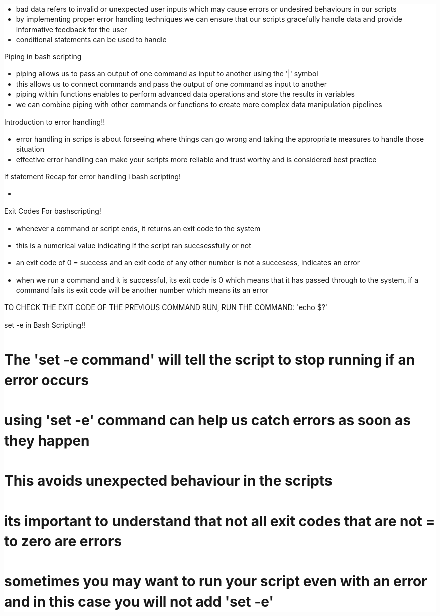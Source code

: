 - bad data refers to invalid or unexpected user inputs which may cause errors or undesired behaviours in our scripts
- by implementing proper error handling techniques we can ensure that our scripts gracefully handle data 
and provide informative feedback for the user
- conditional statements can be used to handle 

Piping in bash scripting 

- piping allows us to pass an output of one command as input to another using the '|' symbol 
- this allows us to connect commands and pass the output of one command as input to another 
- piping within functions enables to perform advanced data operations and store the results in variables
- we can combine piping with other commands or functions to create more complex data manipulation pipelines 

Introduction to error handling!!

- error handling in scrips is about forseeing where things can go wrong and taking the appropriate measures to handle those situation  
- effective error handling can make your scripts more reliable and trust worthy and is considered best practice


if statement Recap for error handling i bash scripting!

-

Exit Codes For bashscripting!

- whenever a command or script ends, it returns an exit code to the system
- this is a numerical value indicating if the script ran succsessfully or not 
- an exit code of 0 = success and an exit code of any other number is not a succesess, indicates an error

- when we run a command and it is successful, its exit code is 0 which means that it has passed through to the system, if a command fails its exit code will be another number which means its an error

TO CHECK THE EXIT CODE OF THE PREVIOUS COMMAND RUN, RUN THE COMMAND:
'echo $?'


set -e in Bash Scripting!!

# The 'set -e command' will tell the script to stop running if an error occurs 
# using 'set -e' command can help us catch errors as soon as they happen
# This avoids unexpected behaviour in the scripts 
# its important to understand that not all exit codes that are not = to zero are errors
# sometimes you may want to run your script even with an error and in this case you will not add 'set -e'
